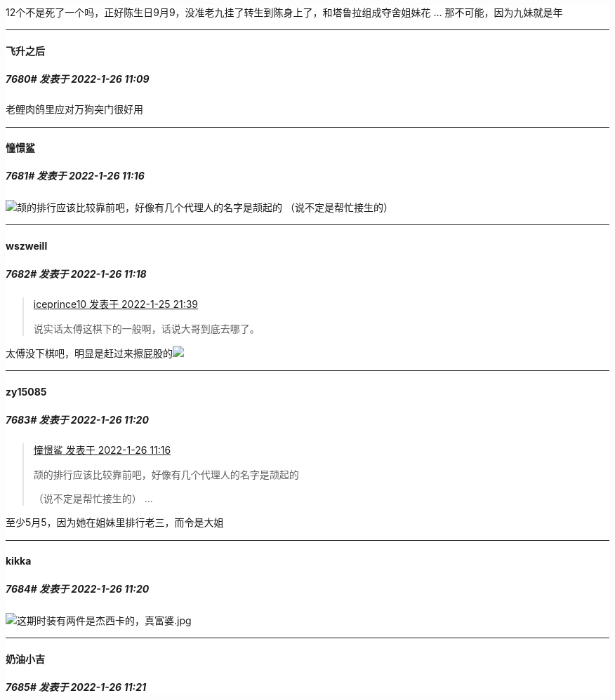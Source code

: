 12个不是死了一个吗，正好陈生日9月9，没准老九挂了转生到陈身上了，和塔鲁拉组成夺舍姐妹花 ...</blockquote>
那不可能，因为九妹就是年

*****

####  飞升之后  
##### 7680#       发表于 2022-1-26 11:09

老鲤肉鸽里应对万狗突门很好用



*****

####  憧憬鲨  
##### 7681#       发表于 2022-1-26 11:16

<img src="https://static.saraba1st.com/image/smiley/face2017/035.png" referrerpolicy="no-referrer">颉的排行应该比较靠前吧，好像有几个代理人的名字是颉起的
（说不定是帮忙接生的）

*****

####  wszweill  
##### 7682#       发表于 2022-1-26 11:18

<blockquote><a href="httphttps://bbs.saraba1st.com/2b/forum.php?mod=redirect&amp;goto=findpost&amp;pid=54432597&amp;ptid=2038816" target="_blank">iceprince10 发表于 2022-1-25 21:39</a>

说实话太傅这棋下的一般啊，话说大哥到底去哪了。</blockquote>
太傅没下棋吧，明显是赶过来擦屁股的<img src="https://static.saraba1st.com/image/smiley/face2017/067.png" referrerpolicy="no-referrer">

*****

####  zy15085  
##### 7683#       发表于 2022-1-26 11:20

<blockquote><a href="httphttps://bbs.saraba1st.com/2b/forum.php?mod=redirect&amp;goto=findpost&amp;pid=54433087&amp;ptid=2038816" target="_blank">憧憬鲨 发表于 2022-1-26 11:16</a>

颉的排行应该比较靠前吧，好像有几个代理人的名字是颉起的

（说不定是帮忙接生的） ...</blockquote>
至少5月5，因为她在姐妹里排行老三，而令是大姐

*****

####  kikka  
##### 7684#       发表于 2022-1-26 11:20

<img src="https://static.saraba1st.com/image/smiley/face2017/066.png" referrerpolicy="no-referrer">这期时装有两件是杰西卡的，真富婆.jpg

*****

####  奶油小吉  
##### 7685#       发表于 2022-1-26 11:21
